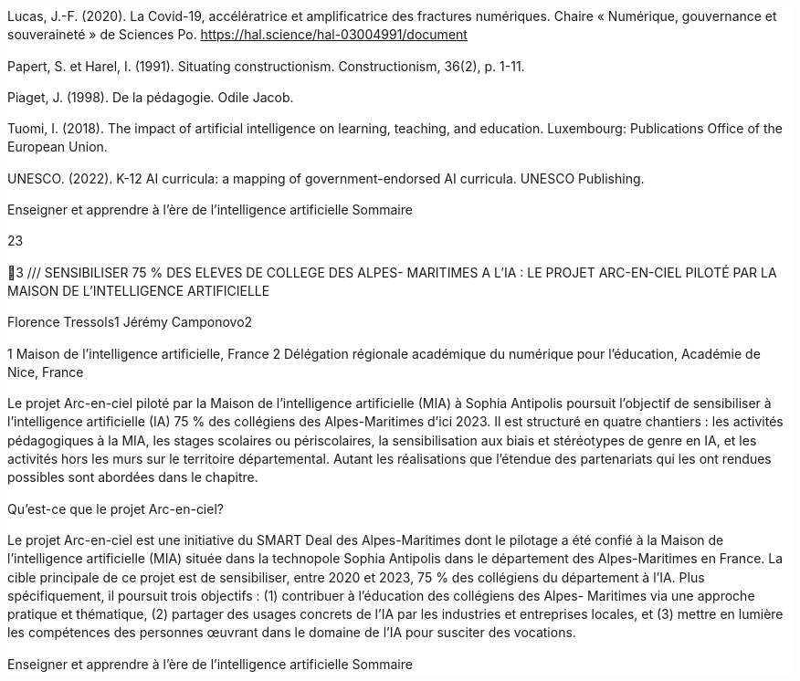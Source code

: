 Lucas, J.-F. (2020). La Covid-19, accélératrice et amplificatrice des fractures 
numériques. Chaire « Numérique, gouvernance et souveraineté » de 
Sciences Po. https://hal.science/hal-03004991/document 

Papert, S. et Harel, I. (1991). Situating constructionism. Constructionism, 
36(2), p. 1-11. 

Piaget, J. (1998). De la pédagogie. Odile Jacob. 

Tuomi, I. (2018). The impact of artificial intelligence on learning, teaching, 
and education. Luxembourg: Publications Office of the European Union. 

UNESCO. (2022). K-12 AI curricula: a mapping of government-endorsed AI 
curricula. UNESCO Publishing. 

Enseigner et apprendre à l’ère de l’intelligence artificielle Sommaire 

23 

 
 
3 /// SENSIBILISER 75 % 
DES ELEVES DE 
COLLEGE DES ALPES-
MARITIMES A L’IA : LE 
PROJET ARC-EN-CIEL 
PILOTÉ PAR LA MAISON 
DE L’INTELLIGENCE 
ARTIFICIELLE 

Florence Tressols1 
Jérémy Camponovo2 

1 Maison de l’intelligence artificielle, France 
2 Délégation régionale académique du numérique pour l’éducation, Académie de Nice, France 

Le projet Arc-en-ciel piloté par la Maison de l’intelligence artificielle (MIA) à 
Sophia Antipolis poursuit l’objectif de sensibiliser à l’intelligence artificielle 
(IA) 75 % des collégiens des Alpes-Maritimes d’ici 2023. Il est structuré en 
quatre chantiers : les activités pédagogiques à la MIA, les stages scolaires 
ou périscolaires, la sensibilisation aux biais et stéréotypes de genre en IA, et 
les activités hors les murs sur le territoire départemental. Autant les 
réalisations que l’étendue des partenariats qui les ont rendues possibles sont 
abordées dans le chapitre. 

Qu’est-ce que le projet Arc-en-ciel? 

Le projet Arc-en-ciel est une initiative du SMART Deal des Alpes-Maritimes dont le pilotage a 
été confié à la Maison de l’intelligence artificielle (MIA) située dans la technopole Sophia 
Antipolis dans le département des Alpes-Maritimes en France. La cible principale de ce projet 
est de sensibiliser, entre 2020 et 2023, 75 % des collégiens du département à l’IA. Plus 
spécifiquement, il poursuit trois objectifs : (1) contribuer à l’éducation des collégiens des Alpes-
Maritimes via une approche pratique et thématique, (2) partager des usages concrets de l’IA 
par les industries et entreprises locales, et (3) mettre en lumière les compétences des 
personnes œuvrant dans le domaine de l’IA pour susciter des vocations. 

Enseigner et apprendre à l’ère de l’intelligence artificielle Sommaire 
